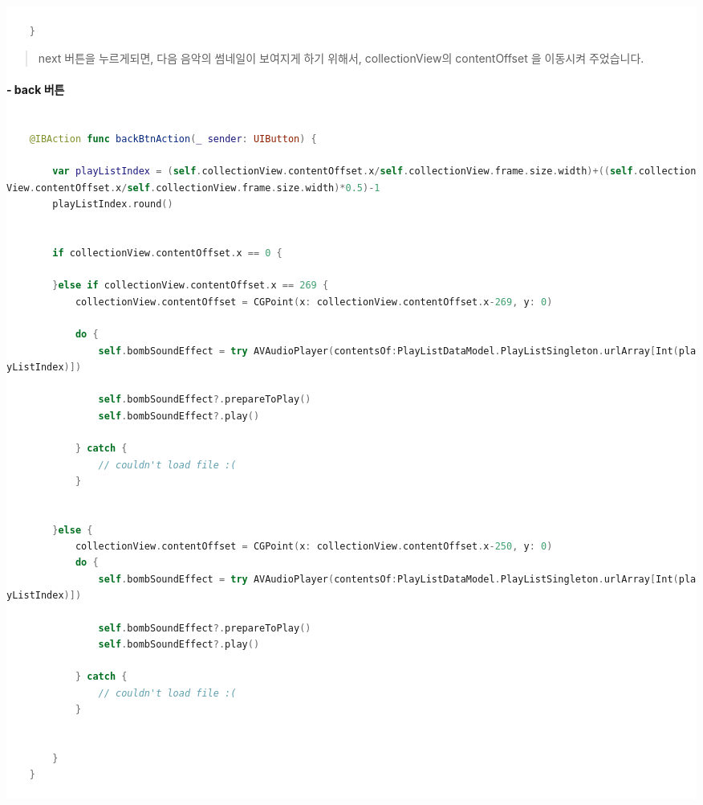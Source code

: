 ```swift
        
    }


```

> next 버튼을 누르게되면, 다음 음악의 썸네일이 보여지게 하기 위해서, collectionView의 contentOffset 을 이동시켜 주었습니다. 
> 

#### - back 버튼

```swift

    @IBAction func backBtnAction(_ sender: UIButton) {
        
        var playListIndex = (self.collectionView.contentOffset.x/self.collectionView.frame.size.width)+((self.collectionView.contentOffset.x/self.collectionView.frame.size.width)*0.5)-1
        playListIndex.round()

    
        if collectionView.contentOffset.x == 0 {
            
        }else if collectionView.contentOffset.x == 269 {
            collectionView.contentOffset = CGPoint(x: collectionView.contentOffset.x-269, y: 0)
            
            do {
                self.bombSoundEffect = try AVAudioPlayer(contentsOf:PlayListDataModel.PlayListSingleton.urlArray[Int(playListIndex)])
                
                self.bombSoundEffect?.prepareToPlay()
                self.bombSoundEffect?.play()
                
            } catch {
                // couldn't load file :(
            }

            
        }else {
            collectionView.contentOffset = CGPoint(x: collectionView.contentOffset.x-250, y: 0)
            do {
                self.bombSoundEffect = try AVAudioPlayer(contentsOf:PlayListDataModel.PlayListSingleton.urlArray[Int(playListIndex)])
                
                self.bombSoundEffect?.prepareToPlay()
                self.bombSoundEffect?.play()
                
            } catch {
                // couldn't load file :(
            }

            
        }    
    }
    
```
